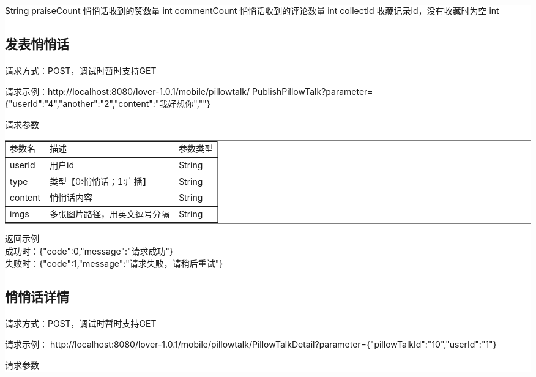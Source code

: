  <td>String</td>
 </tr>
 <tr>
 <td>praiseCount</td>
 <td>悄悄话收到的赞数量</td>
 <td>int</td>
 </tr>
 <tr>
 <td>commentCount</td>
 <td>悄悄话收到的评论数量</td>
 <td>int</td>
 </tr>
 <tr>
 <td>collectId</td>
 <td>收藏记录id，没有收藏时为空</td>
 <td>int</td>
 </tr>
 </tbody></table>
 <h2 style="{text-align:center;}">发表悄悄话</h2> 请求方式：POST，调试时暂时支持GET
 <p>
 请求示例：http://localhost:8080/lover-1.0.1/mobile/pillowtalk/ PublishPillowTalk?parameter={"userId":"4","another":"2","content":"我好想你",""}
 </p>
 请求参数
 <table style="{text-align:center;}" frame="hsides" rules="all" summary="请求参数" width="100%" border="2">
 <tbody><tr>
 <td>参数名</td>
 <td>描述</td>
 <td>参数类型</td>
 </tr>
 <tr>
 <td>userId</td>
 <td>用户id</td>
 <td>String</td>
 </tr>
 <tr>
 <td>type</td>
 <td>类型【0:悄悄话；1:广播】</td>
 <td>String</td>
 </tr>
 <tr>
 <td>content</td>
 <td>悄悄话内容</td>
 <td>String</td>
 </tr>
 <tr>
 <td>imgs</td>
 <td>多张图片路径，用英文逗号分隔</td>
 <td>String</td>
 </tr>
 </tbody></table>
 <p>
 返回示例<br>
 成功时：{"code":0,"message":"请求成功"} <br>
 失败时：{"code":1,"message":"请求失败，请稍后重试"}
 </p>
 <h2 style="{text-align:center;}">悄悄话详情</h2> 请求方式：POST，调试时暂时支持GET
 <p>
 请求示例：
 http://localhost:8080/lover-1.0.1/mobile/pillowtalk/PillowTalkDetail?parameter={"pillowTalkId":"10","userId":"1"}
 </p>
 请求参数